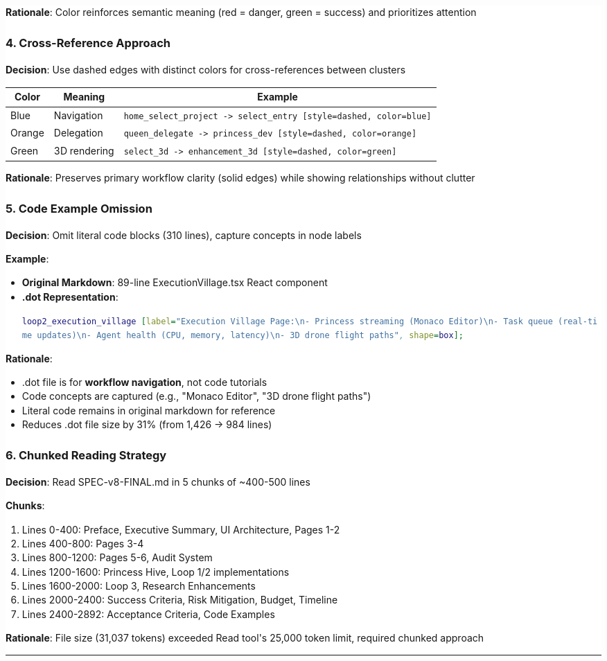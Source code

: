**Rationale**: Color reinforces semantic meaning (red = danger, green = success) and prioritizes attention

### 4. Cross-Reference Approach

**Decision**: Use dashed edges with distinct colors for cross-references between clusters

| Color | Meaning | Example |
|-------|---------|---------|
| Blue | Navigation | `home_select_project -> select_entry [style=dashed, color=blue]` |
| Orange | Delegation | `queen_delegate -> princess_dev [style=dashed, color=orange]` |
| Green | 3D rendering | `select_3d -> enhancement_3d [style=dashed, color=green]` |

**Rationale**: Preserves primary workflow clarity (solid edges) while showing relationships without clutter

### 5. Code Example Omission

**Decision**: Omit literal code blocks (310 lines), capture concepts in node labels

**Example**:
- **Original Markdown**: 89-line ExecutionVillage.tsx React component
- **.dot Representation**:
  ```dot
  loop2_execution_village [label="Execution Village Page:\n- Princess streaming (Monaco Editor)\n- Task queue (real-time updates)\n- Agent health (CPU, memory, latency)\n- 3D drone flight paths", shape=box];
  ```

**Rationale**:
- .dot file is for **workflow navigation**, not code tutorials
- Code concepts are captured (e.g., "Monaco Editor", "3D drone flight paths")
- Literal code remains in original markdown for reference
- Reduces .dot file size by 31% (from 1,426 → 984 lines)

### 6. Chunked Reading Strategy

**Decision**: Read SPEC-v8-FINAL.md in 5 chunks of ~400-500 lines

**Chunks**:
1. Lines 0-400: Preface, Executive Summary, UI Architecture, Pages 1-2
2. Lines 400-800: Pages 3-4
3. Lines 800-1200: Pages 5-6, Audit System
4. Lines 1200-1600: Princess Hive, Loop 1/2 implementations
5. Lines 1600-2000: Loop 3, Research Enhancements
6. Lines 2000-2400: Success Criteria, Risk Mitigation, Budget, Timeline
7. Lines 2400-2892: Acceptance Criteria, Code Examples

**Rationale**: File size (31,037 tokens) exceeded Read tool's 25,000 token limit, required chunked approach

---

